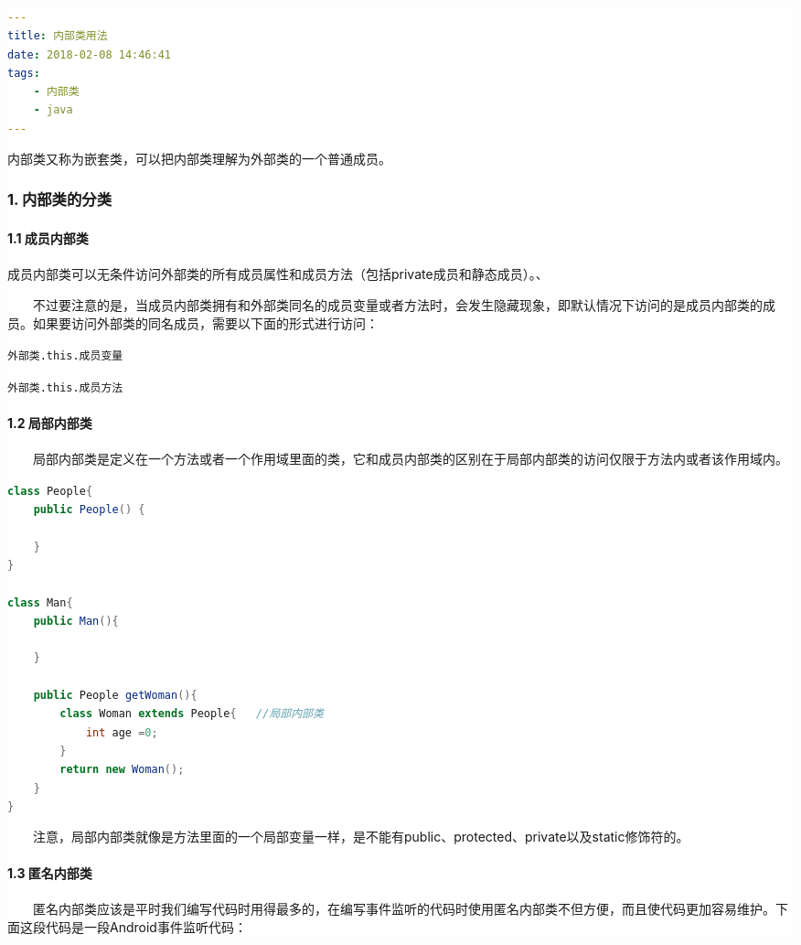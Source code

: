 ```yaml
---
title: 内部类用法
date: 2018-02-08 14:46:41
tags: 
    - 内部类
    - java
---
```


内部类又称为嵌套类，可以把内部类理解为外部类的一个普通成员。


### 1. 内部类的分类

#### 1.1 成员内部类

​	成员内部类可以无条件访问外部类的所有成员属性和成员方法（包括private成员和静态成员）。、

　　不过要注意的是，当成员内部类拥有和外部类同名的成员变量或者方法时，会发生隐藏现象，即默认情况下访问的是成员内部类的成员。如果要访问外部类的同名成员，需要以下面的形式进行访问：

`外部类.this.成员变量`

`外部类.this.成员方法`

#### 1.2 局部内部类

　　局部内部类是定义在一个方法或者一个作用域里面的类，它和成员内部类的区别在于局部内部类的访问仅限于方法内或者该作用域内。

```java
class People{
    public People() {
         
    }
}
 
class Man{
    public Man(){
         
    }
     
    public People getWoman(){
        class Woman extends People{   //局部内部类
            int age =0;
        }
        return new Woman();
    }
}
```

　　注意，局部内部类就像是方法里面的一个局部变量一样，是不能有public、protected、private以及static修饰符的。

#### 1.3 匿名内部类

　　匿名内部类应该是平时我们编写代码时用得最多的，在编写事件监听的代码时使用匿名内部类不但方便，而且使代码更加容易维护。下面这段代码是一段Android事件监听代码：
